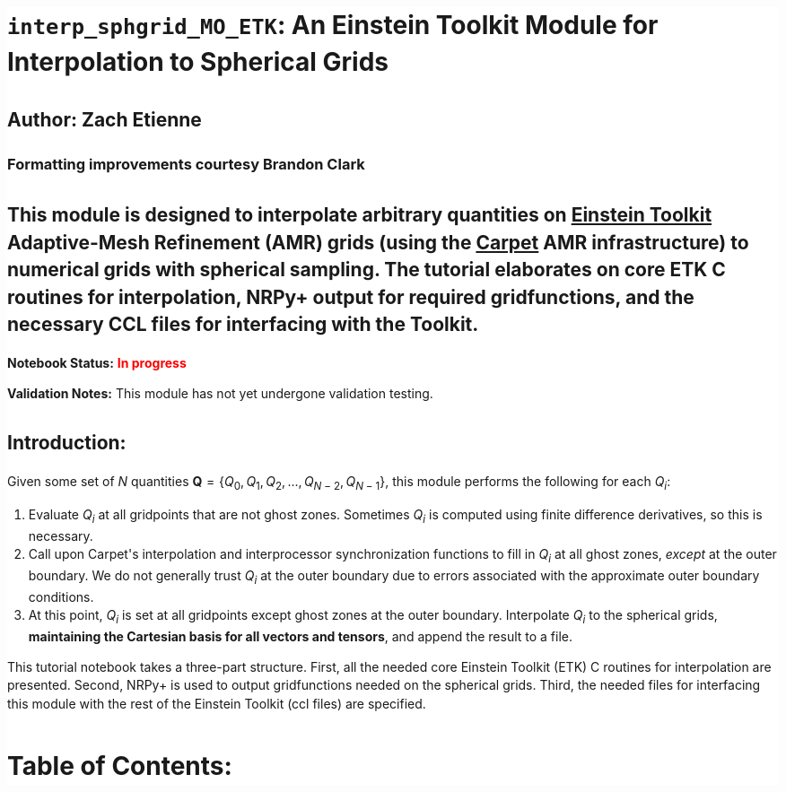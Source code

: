 <script async src="https://www.googletagmanager.com/gtag/js?id=UA-59152712-8"></script>
<script>
  window.dataLayer = window.dataLayer || [];
  function gtag(){dataLayer.push(arguments);}
  gtag('js', new Date());

  gtag('config', 'UA-59152712-8');
</script>


# `interp_sphgrid_MO_ETK`: An Einstein Toolkit Module for Interpolation to Spherical Grids

## Author: Zach Etienne
### Formatting improvements courtesy Brandon Clark

## This module is designed to interpolate arbitrary quantities on [Einstein Toolkit](https://einsteintoolkit.org/) Adaptive-Mesh Refinement (AMR) grids (using the [Carpet](https://carpetcode.org/) AMR infrastructure) to numerical grids with spherical sampling. The tutorial elaborates on core ETK C routines for interpolation, NRPy+ output for required gridfunctions, and the necessary CCL files for interfacing with the Toolkit.

**Notebook Status:** <font color='red'><b> In progress </b></font>

**Validation Notes:** This module has not yet undergone validation testing.

## Introduction:
Given some set of $N$ quantities $\mathbf{Q}=\{Q_0,Q_1,Q_2,...,Q_{N-2},Q_{N-1}\}$, this module performs the following for each $Q_i$:

1. Evaluate $Q_i$ at all gridpoints that are not ghost zones. Sometimes $Q_i$ is computed using finite difference derivatives, so this is necessary.
1. Call upon Carpet's interpolation and interprocessor synchronization functions to fill in $Q_i$ at all ghost zones, *except* at the outer boundary. We do not generally trust $Q_i$ at the outer boundary due to errors associated with the approximate outer boundary conditions. 
1. At this point, $Q_i$ is set at all gridpoints except ghost zones at the outer boundary. Interpolate $Q_i$ to the spherical grids, **maintaining the Cartesian basis for all vectors and tensors**, and append the result to a file.

This tutorial notebook takes a three-part structure. First, all the needed core Einstein Toolkit (ETK) C routines for interpolation are presented. Second, NRPy+ is used to output gridfunctions needed on the spherical grids. Third, the needed files for interfacing this module with the rest of the Einstein Toolkit (ccl files) are specified.

<a id='toc'></a>

# Table of Contents: 
$$\label{toc}$$ 
